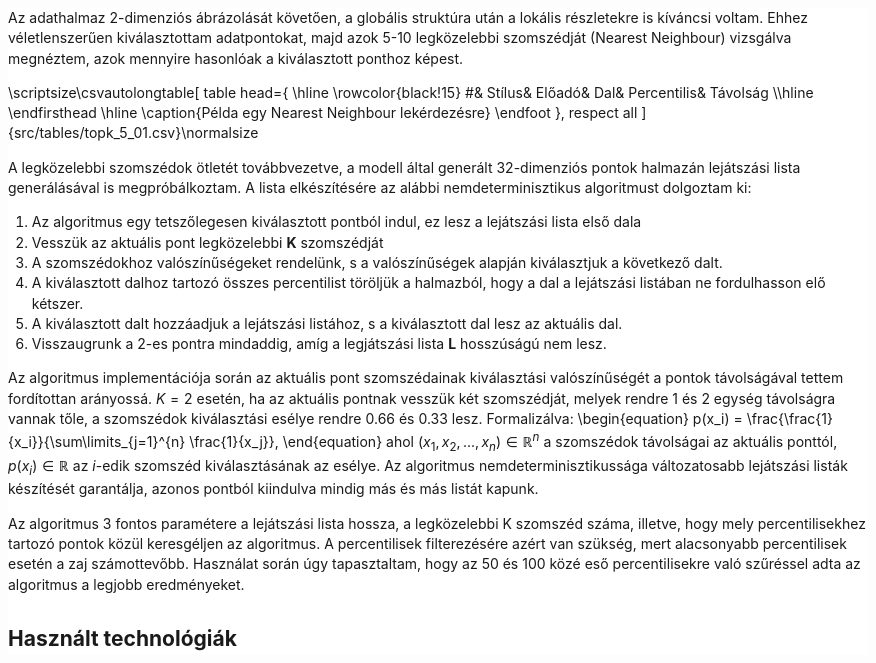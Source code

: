 Az adathalmaz 2-dimenziós ábrázolását követően, a globális struktúra után a lokális részletekre is kíváncsi voltam. Ehhez
véletlenszerűen kiválasztottam adatpontokat, majd azok 5-10 legközelebbi szomszédját (Nearest Neighbour) vizsgálva megnéztem, azok mennyire
hasonlóak a kiválasztott ponthoz képest. 

\scriptsize\csvautolongtable[
  table head={
    \hline \rowcolor{black!15} \#& Stílus& Előadó& Dal& Percentilis& Távolság \\\hline
    \endfirsthead
    \hline
    \caption{Példa egy Nearest Neighbour lekérdezésre}
    \endfoot
  },
  respect all
]{src/tables/topk_5_01.csv}\normalsize

A legközelebbi szomszédok ötletét továbbvezetve, a modell által generált 32-dimenziós pontok halmazán lejátszási
lista generálásával is megpróbálkoztam. A lista elkészítésére az alábbi nemdeterminisztikus algoritmust dolgoztam ki:

1) Az algoritmus egy tetszőlegesen kiválasztott pontból indul, ez lesz a lejátszási lista első dala
2) Vesszük az aktuális pont legközelebbi **K** szomszédját
3) A szomszédokhoz valószínűségeket rendelünk, s a valószínűségek alapján kiválasztjuk a következő dalt.
4) A kiválasztott dalhoz tartozó összes percentilist töröljük a halmazból, hogy a dal a lejátszási listában ne fordulhasson elő kétszer.
5) A kiválasztott dalt hozzáadjuk a lejátszási listához, s a kiválasztott dal lesz az aktuális dal.
6) Visszaugrunk a 2-es pontra mindaddig, amíg a legjátszási lista **L** hosszúságú nem lesz.

Az algoritmus implementációja során az aktuális pont szomszédainak kiválasztási valószínűségét a pontok távolságával tettem
fordítottan arányossá. $K=2$ esetén, ha az aktuális pontnak vesszük két szomszédját, melyek rendre 1 és 2 egység távolságra vannak tőle,
a szomszédok kiválasztási esélye rendre 0.66 és 0.33 lesz. Formalizálva:
\begin{equation}
      p(x_i) = \frac{\frac{1}{x_i}}{\sum\limits_{j=1}^{n} \frac{1}{x_j}},
\end{equation}
ahol $(x_1, x_2, ..., x_n) \in \mathbb{R}^n$ a szomszédok távolságai az aktuális ponttól, $p(x_i) \in \mathbb{R}$ az $i$-edik szomszéd kiválasztásának
az esélye. Az algoritmus nemdeterminisztikussága változatosabb lejátszási listák készítését garantálja, azonos pontból kiindulva
mindig más és más listát kapunk. 

Az algoritmus 3 fontos paramétere a lejátszási lista hossza, a legközelebbi K szomszéd száma, illetve, hogy
mely percentilisekhez tartozó pontok közül keresgéljen az algoritmus. A percentilisek filterezésére azért van szükség, mert
alacsonyabb percentilisek esetén a zaj számottevőbb. Használat során úgy tapasztaltam, hogy az 50 és 100 közé eső 
percentilisekre való szűréssel adta az algoritmus a legjobb eredményeket.

## Használt technológiák
